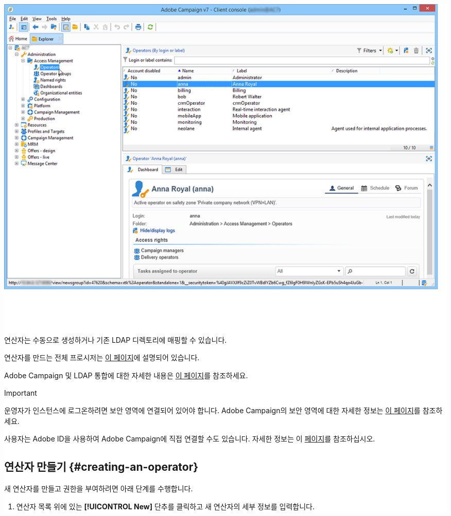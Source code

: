 ![](assets/s_ncs_user_list_operators.png)

연산자는 수동으로 생성하거나 기존 LDAP 디렉토리에 매핑할 수 있습니다.

연산자를 만드는 전체 프로시저는 [이 페이지](#creating-an-operator)에 설명되어 있습니다.

Adobe Campaign 및 LDAP 통합에 대한 자세한 내용은 [이 페이지](../../installation/using/connecting-through-ldap.md)를 참조하세요.

>[!IMPORTANT]
>
>운영자가 인스턴스에 로그온하려면 보안 영역에 연결되어 있어야 합니다. Adobe Campaign의 보안 영역에 대한 자세한 정보는 [이 페이지](../../installation/using/security-zones.md)를 참조하세요.

사용자는 Adobe ID을 사용하여 Adobe Campaign에 직접 연결할 수도 있습니다. 자세한 정보는 이 [페이지](../../integrations/using/about-adobe-id.md)를 참조하십시오.

## 연산자 만들기 {#creating-an-operator}

새 연산자를 만들고 권한을 부여하려면 아래 단계를 수행합니다.

1. 연산자 목록 위에 있는 **[!UICONTROL New]** 단추를 클릭하고 새 연산자의 세부 정보를 입력합니다.
